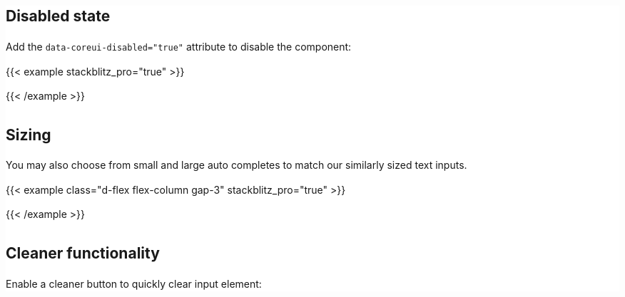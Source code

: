 ## Disabled state

Add the `data-coreui-disabled="true"` attribute to disable the component:

{{< example stackblitz_pro="true" >}}
<div data-coreui-toggle="autocomplete" data-coreui-disabled="true" data-coreui-options="" data-coreui-placeholder="Disabled autocomplete..." ></div>
{{< /example >}}

## Sizing

You may also choose from small and large auto completes to match our similarly sized text inputs.

{{< example class="d-flex flex-column gap-3" stackblitz_pro="true" >}}
<div 
  class="autocomplete-lg"
  data-coreui-cleaner="true"
  data-coreui-highlight-options-on-search="true"
  data-coreui-indicator="true"
  data-coreui-options="Angular, Bootstrap, React.js, Vue.js"
  data-coreui-placeholder="Large autocomplete..."
  data-coreui-search="global"
  data-coreui-show-hints="true"
  data-coreui-toggle="autocomplete"
></div>
<div 
  data-coreui-cleaner="true"
  data-coreui-highlight-options-on-search="true"
  data-coreui-indicator="true"
  data-coreui-options="Angular, Bootstrap, React.js, Vue.js"
  data-coreui-placeholder="Normal autocomplete..."
  data-coreui-search="global"
  data-coreui-show-hints="true"
  data-coreui-toggle="autocomplete"
></div>
<div 
  class="autocomplete-sm"
  data-coreui-cleaner="true"
  data-coreui-highlight-options-on-search="true"
  data-coreui-indicator="true"
  data-coreui-options="Angular, Bootstrap, React.js, Vue.js"
  data-coreui-placeholder="Small autocomplete..."
  data-coreui-search="global"
  data-coreui-show-hints="true"
  data-coreui-toggle="autocomplete"
></div>
{{< /example >}}

## Cleaner functionality

Enable a cleaner button to quickly clear input element:

